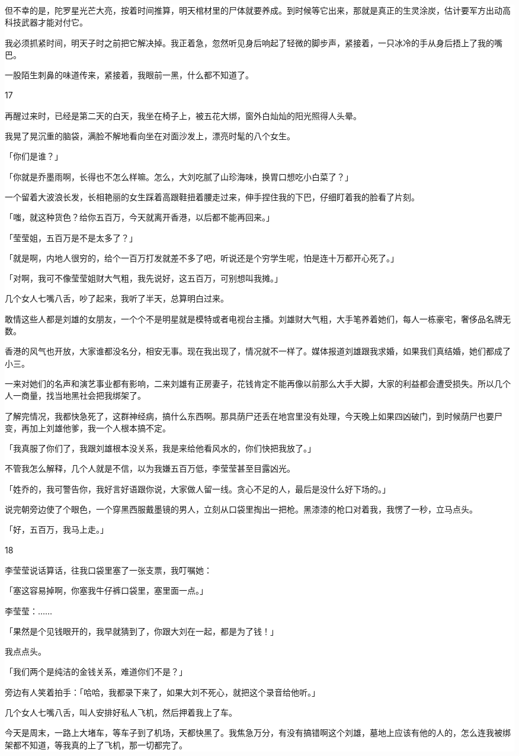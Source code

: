 但不幸的是，陀罗星光芒大亮，按着时间推算，明天棺材里的尸体就要养成。到时候等它出来，那就是真正的生灵涂炭，估计要军方出动高科技武器才能对付它。

我必须抓紧时间，明天子时之前把它解决掉。我正着急，忽然听见身后响起了轻微的脚步声，紧接着，一只冰冷的手从身后捂上了我的嘴巴。

一股陌生刺鼻的味道传来，紧接着，我眼前一黑，什么都不知道了。

17

再醒过来时，已经是第二天的白天，我坐在椅子上，被五花大绑，窗外白灿灿的阳光照得人头晕。

我晃了晃沉重的脑袋，满脸不解地看向坐在对面沙发上，漂亮时髦的八个女生。

「你们是谁？」

「你就是乔墨雨啊，长得也不怎么样嘛。怎么，大刘吃腻了山珍海味，换胃口想吃小白菜了？」

一个留着大波浪长发，长相艳丽的女生踩着高跟鞋扭着腰走过来，伸手捏住我的下巴，仔细盯着我的脸看了片刻。

「嗤，就这种货色？给你五百万，今天就离开香港，以后都不能再回来。」

「莹莹姐，五百万是不是太多了？」

「就是啊，内地人很穷的，给个一百万打发就差不多了吧，听说还是个穷学生呢，怕是连十万都开心死了。」

「对啊，我可不像莹莹姐财大气粗，我先说好，这五百万，可别想叫我摊。」

几个女人七嘴八舌，吵了起来，我听了半天，总算明白过来。

敢情这些人都是刘雄的女朋友，一个个不是明星就是模特或者电视台主播。刘雄财大气粗，大手笔养着她们，每人一栋豪宅，奢侈品名牌无数。

香港的风气也开放，大家谁都没名分，相安无事。现在我出现了，情况就不一样了。媒体报道刘雄跟我求婚，如果我们真结婚，她们都成了小三。

一来对她们的名声和演艺事业都有影响，二来刘雄有正房妻子，花钱肯定不能再像以前那么大手大脚，大家的利益都会遭受损失。所以几个人一商量，找当地黑社会把我绑架了。

了解完情况，我都快急死了，这群神经病，搞什么东西啊。那具荫尸还丢在地宫里没有处理，今天晚上如果四凶破门，到时候荫尸也要尸变，再加上刘雄他爹，我一个人根本搞不定。

「我真服了你们了，我跟刘雄根本没关系，我是来给他看风水的，你们快把我放了。」

不管我怎么解释，几个人就是不信，以为我嫌五百万低，李莹莹甚至目露凶光。

「姓乔的，我可警告你，我好言好语跟你说，大家做人留一线。贪心不足的人，最后是没什么好下场的。」

说完朝旁边使了个眼色，一个穿黑西服戴墨镜的男人，立刻从口袋里掏出一把枪。黑漆漆的枪口对着我，我愣了一秒，立马点头。

「好，五百万，我马上走。」

18

李莹莹说话算话，往我口袋里塞了一张支票，我叮嘱她：

「塞这容易掉啊，你塞我牛仔裤口袋里，塞里面一点。」

李莹莹：……

「果然是个见钱眼开的，我早就猜到了，你跟大刘在一起，都是为了钱！」

我点点头。

「我们两个是纯洁的金钱关系，难道你们不是？」

旁边有人笑着拍手：「哈哈，我都录下来了，如果大刘不死心，就把这个录音给他听。」

几个女人七嘴八舌，叫人安排好私人飞机，然后押着我上了车。

今天是周末，一路上大堵车，等车子到了机场，天都快黑了。我焦急万分，有没有搞错啊这个刘雄，墓地上应该有他的人的，怎么连我被绑架都不知道，等我真的上了飞机，那一切都完了。
